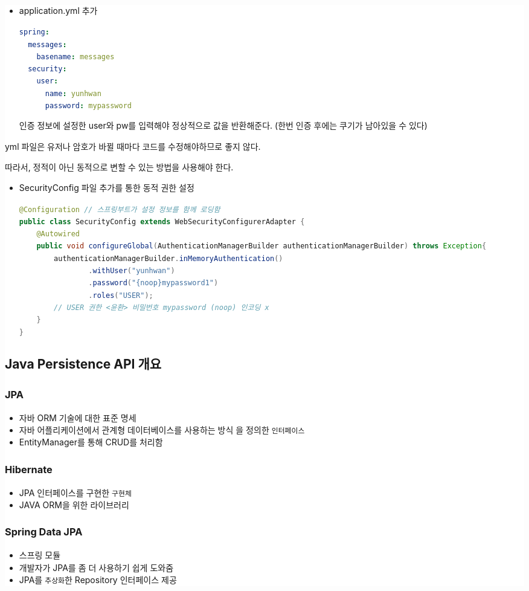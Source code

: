 - application.yml 추가

    ```yaml
    spring:
      messages:
        basename: messages
      security:
        user:
          name: yunhwan
          password: mypassword
    ```

    인증 정보에 설정한 user와 pw를 입력해야 정상적으로 값을 반환해준다. (한번 인증 후에는 쿠기가 남아있을 수 있다)

yml 파일은 유저나 암호가 바뀔 때마다 코드를 수정해야하므로 좋지 않다.

따라서, 정적이 아닌 동적으로 변할 수 있는 방법을 사용해야 한다.

- SecurityConfig 파일 추가를 통한 동적 권한 설정

    ```java
    @Configuration // 스프링부트가 설정 정보를 함께 로딩함
    public class SecurityConfig extends WebSecurityConfigurerAdapter {
        @Autowired
        public void configureGlobal(AuthenticationManagerBuilder authenticationManagerBuilder) throws Exception{
            authenticationManagerBuilder.inMemoryAuthentication()
                    .withUser("yunhwan")
                    .password("{noop}mypassword1")
                    .roles("USER");
            // USER 권한 <윤환> 비밀번호 mypassword (noop) 인코딩 x
        }
    }
    ```

## Java Persistence API 개요

### JPA

- 자바 ORM 기술에 대한 표준 명세
- 자바 어플리케이션에서 관계형 데이터베이스를 사용하는 방식
을 정의한 `인터페이스`
- EntityManager를 통해 CRUD를 처리함

### Hibernate

- JPA 인터페이스를 구현한 `구현체`
- JAVA ORM을 위한 라이브러리

### Spring Data JPA

- 스프링 모듈
- 개발자가 JPA를 좀 더 사용하기 쉽게 도와줌
- JPA를 `추상화`한 Repository 인터페이스 제공
